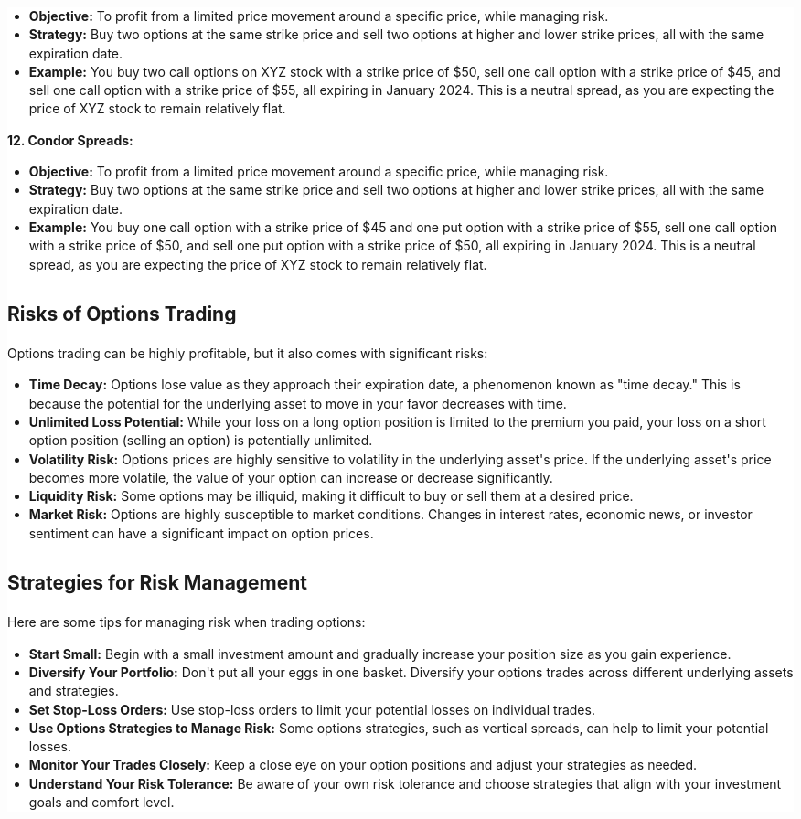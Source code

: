 * **Objective:** To profit from a limited price movement around a specific price, while managing risk.
* **Strategy:** Buy two options at the same strike price and sell two options at higher and lower strike prices, all with the same expiration date.
* **Example:** You buy two call options on XYZ stock with a strike price of $50, sell one call option with a strike price of $45, and sell one call option with a strike price of $55, all expiring in January 2024. This is a neutral spread, as you are expecting the price of XYZ stock to remain relatively flat.

**12. Condor Spreads:**

* **Objective:** To profit from a limited price movement around a specific price, while managing risk.
* **Strategy:** Buy two options at the same strike price and sell two options at higher and lower strike prices, all with the same expiration date.
* **Example:** You buy one call option with a strike price of $45 and one put option with a strike price of $55, sell one call option with a strike price of $50, and sell one put option with a strike price of $50, all expiring in January 2024. This is a neutral spread, as you are expecting the price of XYZ stock to remain relatively flat.

## Risks of Options Trading

Options trading can be highly profitable, but it also comes with significant risks:

* **Time Decay:** Options lose value as they approach their expiration date, a phenomenon known as "time decay." This is because the potential for the underlying asset to move in your favor decreases with time.
* **Unlimited Loss Potential:** While your loss on a long option position is limited to the premium you paid, your loss on a short option position (selling an option) is potentially unlimited.
* **Volatility Risk:** Options prices are highly sensitive to volatility in the underlying asset's price. If the underlying asset's price becomes more volatile, the value of your option can increase or decrease significantly.
* **Liquidity Risk:** Some options may be illiquid, making it difficult to buy or sell them at a desired price.
* **Market Risk:** Options are highly susceptible to market conditions. Changes in interest rates, economic news, or investor sentiment can have a significant impact on option prices.

## Strategies for Risk Management

Here are some tips for managing risk when trading options:

* **Start Small:** Begin with a small investment amount and gradually increase your position size as you gain experience.
* **Diversify Your Portfolio:** Don't put all your eggs in one basket. Diversify your options trades across different underlying assets and strategies.
* **Set Stop-Loss Orders:** Use stop-loss orders to limit your potential losses on individual trades.
* **Use Options Strategies to Manage Risk:** Some options strategies, such as vertical spreads, can help to limit your potential losses.
* **Monitor Your Trades Closely:** Keep a close eye on your option positions and adjust your strategies as needed.
* **Understand Your Risk Tolerance:** Be aware of your own risk tolerance and choose strategies that align with your investment goals and comfort level.
